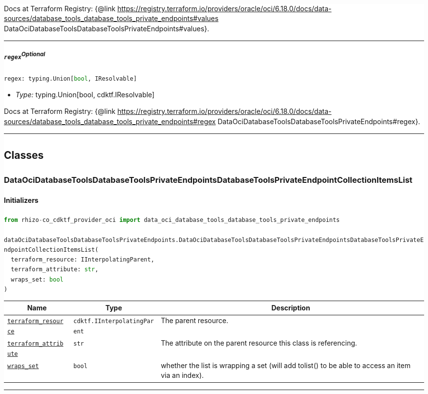 Docs at Terraform Registry: {@link https://registry.terraform.io/providers/oracle/oci/6.18.0/docs/data-sources/database_tools_database_tools_private_endpoints#values DataOciDatabaseToolsDatabaseToolsPrivateEndpoints#values}.

---

##### `regex`<sup>Optional</sup> <a name="regex" id="rhizo-co-terraform-provider-oci.dataOciDatabaseToolsDatabaseToolsPrivateEndpoints.DataOciDatabaseToolsDatabaseToolsPrivateEndpointsFilter.property.regex"></a>

```python
regex: typing.Union[bool, IResolvable]
```

- *Type:* typing.Union[bool, cdktf.IResolvable]

Docs at Terraform Registry: {@link https://registry.terraform.io/providers/oracle/oci/6.18.0/docs/data-sources/database_tools_database_tools_private_endpoints#regex DataOciDatabaseToolsDatabaseToolsPrivateEndpoints#regex}.

---

## Classes <a name="Classes" id="Classes"></a>

### DataOciDatabaseToolsDatabaseToolsPrivateEndpointsDatabaseToolsPrivateEndpointCollectionItemsList <a name="DataOciDatabaseToolsDatabaseToolsPrivateEndpointsDatabaseToolsPrivateEndpointCollectionItemsList" id="rhizo-co-terraform-provider-oci.dataOciDatabaseToolsDatabaseToolsPrivateEndpoints.DataOciDatabaseToolsDatabaseToolsPrivateEndpointsDatabaseToolsPrivateEndpointCollectionItemsList"></a>

#### Initializers <a name="Initializers" id="rhizo-co-terraform-provider-oci.dataOciDatabaseToolsDatabaseToolsPrivateEndpoints.DataOciDatabaseToolsDatabaseToolsPrivateEndpointsDatabaseToolsPrivateEndpointCollectionItemsList.Initializer"></a>

```python
from rhizo-co_cdktf_provider_oci import data_oci_database_tools_database_tools_private_endpoints

dataOciDatabaseToolsDatabaseToolsPrivateEndpoints.DataOciDatabaseToolsDatabaseToolsPrivateEndpointsDatabaseToolsPrivateEndpointCollectionItemsList(
  terraform_resource: IInterpolatingParent,
  terraform_attribute: str,
  wraps_set: bool
)
```

| **Name** | **Type** | **Description** |
| --- | --- | --- |
| <code><a href="#rhizo-co-terraform-provider-oci.dataOciDatabaseToolsDatabaseToolsPrivateEndpoints.DataOciDatabaseToolsDatabaseToolsPrivateEndpointsDatabaseToolsPrivateEndpointCollectionItemsList.Initializer.parameter.terraformResource">terraform_resource</a></code> | <code>cdktf.IInterpolatingParent</code> | The parent resource. |
| <code><a href="#rhizo-co-terraform-provider-oci.dataOciDatabaseToolsDatabaseToolsPrivateEndpoints.DataOciDatabaseToolsDatabaseToolsPrivateEndpointsDatabaseToolsPrivateEndpointCollectionItemsList.Initializer.parameter.terraformAttribute">terraform_attribute</a></code> | <code>str</code> | The attribute on the parent resource this class is referencing. |
| <code><a href="#rhizo-co-terraform-provider-oci.dataOciDatabaseToolsDatabaseToolsPrivateEndpoints.DataOciDatabaseToolsDatabaseToolsPrivateEndpointsDatabaseToolsPrivateEndpointCollectionItemsList.Initializer.parameter.wrapsSet">wraps_set</a></code> | <code>bool</code> | whether the list is wrapping a set (will add tolist() to be able to access an item via an index). |

---